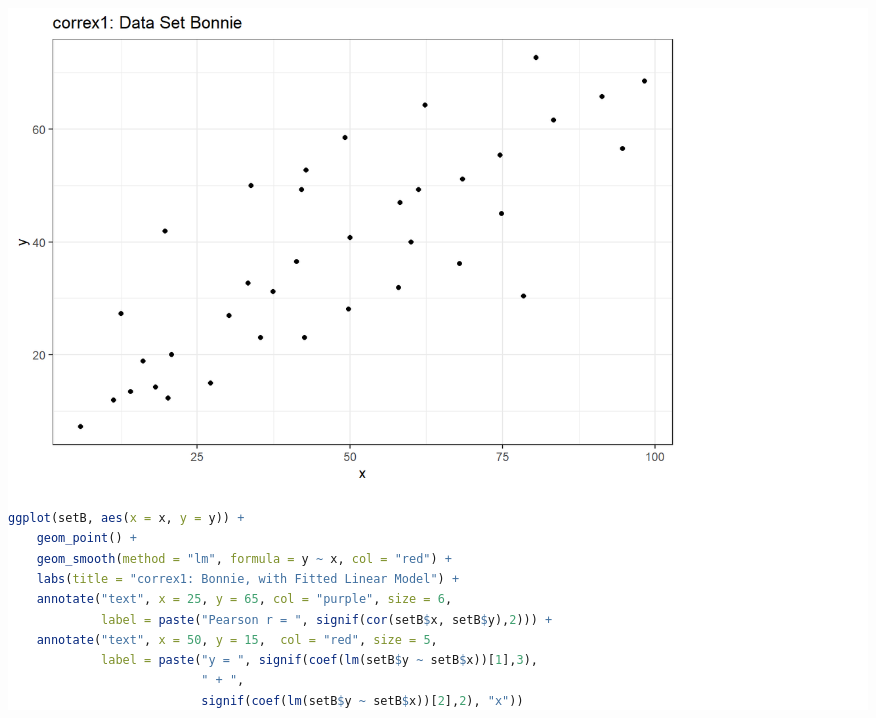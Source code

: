 <img src="10_straightlinesandcorrelation_files/figure-html/c10_correxfig4-1.png" width="672" />




```r
ggplot(setB, aes(x = x, y = y)) + 
    geom_point() +
    geom_smooth(method = "lm", formula = y ~ x, col = "red") +
    labs(title = "correx1: Bonnie, with Fitted Linear Model") +
    annotate("text", x = 25, y = 65, col = "purple", size = 6,
             label = paste("Pearson r = ", signif(cor(setB$x, setB$y),2))) +
    annotate("text", x = 50, y = 15,  col = "red", size = 5,
             label = paste("y = ", signif(coef(lm(setB$y ~ setB$x))[1],3), 
                           " + ",
                           signif(coef(lm(setB$y ~ setB$x))[2],2), "x"))
```
